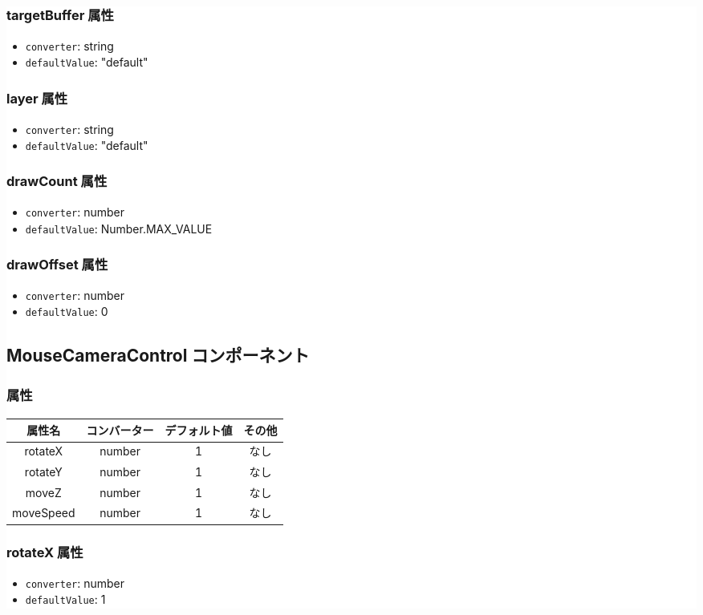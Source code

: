 

### targetBuffer 属性

 * `converter`: string
 * `defaultValue`: "default"



### layer 属性

 * `converter`: string
 * `defaultValue`: "default"



### drawCount 属性

 * `converter`: number
 * `defaultValue`: Number.MAX_VALUE



### drawOffset 属性

 * `converter`: number
 * `defaultValue`: 0




## MouseCameraControl コンポーネント













### 属性


| 属性名 | コンバーター | デフォルト値 | その他 |
|:------:|:------:|:------:|:------:|
| rotateX | number | 1 | なし |
| rotateY | number | 1 | なし |
| moveZ | number | 1 | なし |
| moveSpeed | number | 1 | なし |



### rotateX 属性

 * `converter`: number
 * `defaultValue`: 1
